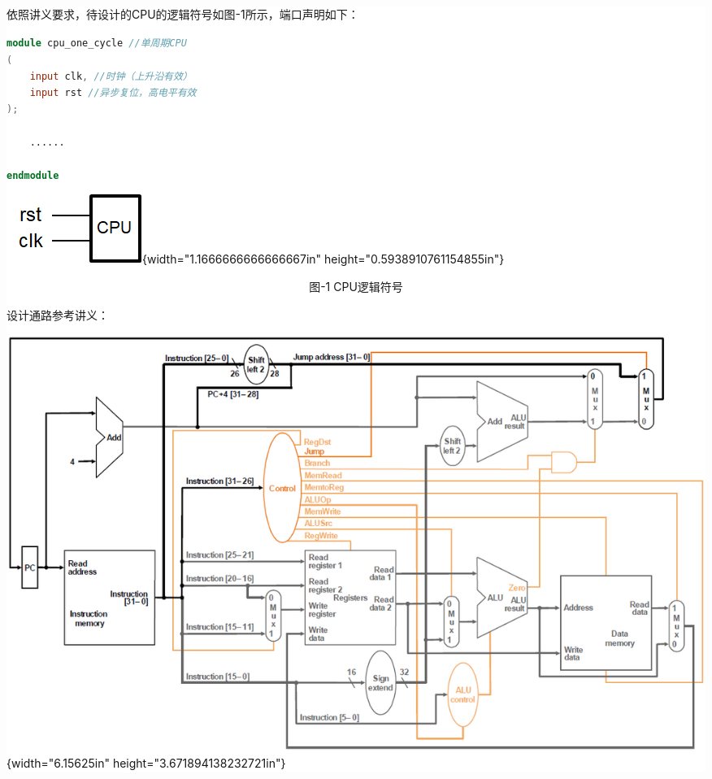 依照讲义要求，待设计的CPU的逻辑符号如图-1所示，端口声明如下：

```verilog
module cpu_one_cycle //单周期CPU
(
    input clk, //时钟（上升沿有效）
    input rst //异步复位，高电平有效
);

    ......

endmodule
```

![](./media/image4.png){width="1.1666666666666667in"
height="0.5938910761154855in"}
<center>图-1 CPU逻辑符号</center>


设计通路参考讲义：

![](./media/image5.png){width="6.15625in" height="3.671894138232721in"}
